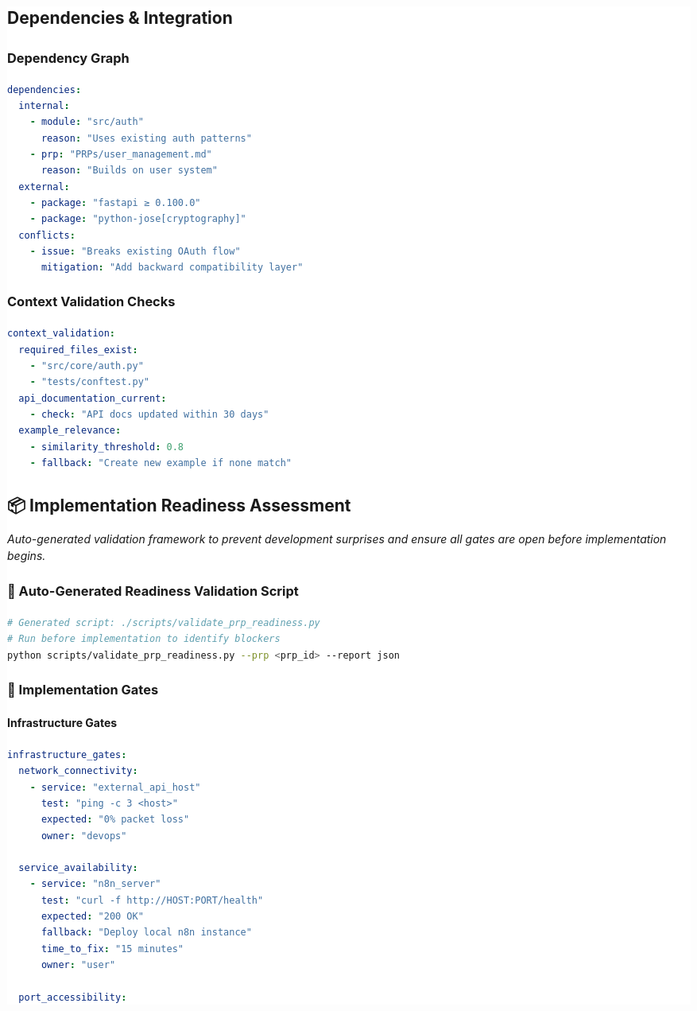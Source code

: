 ## Dependencies & Integration

### Dependency Graph
```yaml
dependencies:
  internal:
    - module: "src/auth"
      reason: "Uses existing auth patterns"
    - prp: "PRPs/user_management.md"  
      reason: "Builds on user system"
  external:
    - package: "fastapi ≥ 0.100.0"
    - package: "python-jose[cryptography]"
  conflicts:
    - issue: "Breaks existing OAuth flow"
      mitigation: "Add backward compatibility layer"
```

### Context Validation Checks
```yaml
context_validation:
  required_files_exist:
    - "src/core/auth.py"
    - "tests/conftest.py"
  api_documentation_current:
    - check: "API docs updated within 30 days"
  example_relevance:
    - similarity_threshold: 0.8
    - fallback: "Create new example if none match"
```

## 📦 Implementation Readiness Assessment

*Auto-generated validation framework to prevent development surprises and ensure all gates are open before implementation begins.*

### 🔧 Auto-Generated Readiness Validation Script
```bash
# Generated script: ./scripts/validate_prp_readiness.py
# Run before implementation to identify blockers
python scripts/validate_prp_readiness.py --prp <prp_id> --report json
```

### 🚪 Implementation Gates

#### Infrastructure Gates
```yaml
infrastructure_gates:
  network_connectivity:
    - service: "external_api_host"
      test: "ping -c 3 <host>"
      expected: "0% packet loss"
      owner: "devops"
      
  service_availability:
    - service: "n8n_server" 
      test: "curl -f http://HOST:PORT/health"
      expected: "200 OK"
      fallback: "Deploy local n8n instance"
      time_to_fix: "15 minutes"
      owner: "user"
      
  port_accessibility:
```